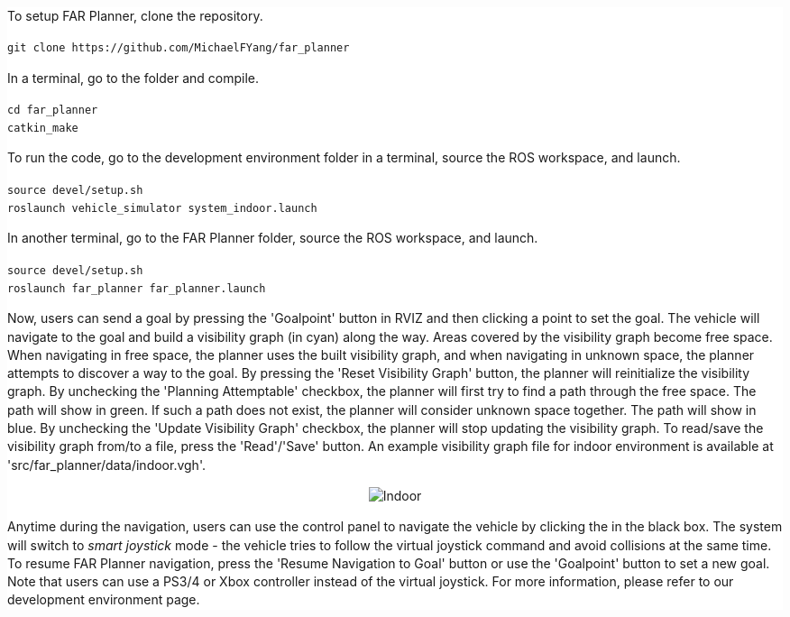 To setup FAR Planner, clone the repository.
```
git clone https://github.com/MichaelFYang/far_planner
```
In a terminal, go to the folder and compile.
```
cd far_planner
catkin_make
```
To run the code, go to the development environment folder in a terminal, source the ROS workspace, and launch.
```
source devel/setup.sh
roslaunch vehicle_simulator system_indoor.launch
```
In another terminal, go to the FAR Planner folder, source the ROS workspace, and launch.
```
source devel/setup.sh
roslaunch far_planner far_planner.launch
```
Now, users can send a goal by pressing the 'Goalpoint' button in RVIZ and then clicking a point to set the goal. The vehicle will navigate to the goal and build a visibility graph (in cyan) along the way. Areas covered by the visibility graph become free space. When navigating in free space, the planner uses the built visibility graph, and when navigating in unknown space, the planner attempts to discover a way to the goal. By pressing the 'Reset Visibility Graph' button, the planner will reinitialize the visibility graph. By unchecking the 'Planning Attemptable' checkbox, the planner will first try to find a path through the free space. The path will show in green. If such a path does not exist, the planner will consider unknown space together. The path will show in blue. By unchecking the 'Update Visibility Graph' checkbox, the planner will stop updating the visibility graph. To read/save the visibility graph from/to a file, press the 'Read'/'Save' button. An example visibility graph file for indoor environment is available at 'src/far_planner/data/indoor.vgh'.

<p align="center">
  <img src="img/indoor.gif" alt="Indoor" width="70%"/>
</p>

Anytime during the navigation, users can use the control panel to navigate the vehicle by clicking the in the black box. The system will switch to *smart joystick* mode - the vehicle tries to follow the virtual joystick command and avoid collisions at the same time. To resume FAR Planner navigation, press the 'Resume Navigation to Goal' button or use the 'Goalpoint' button to set a new goal. Note that users can use a PS3/4 or Xbox controller instead of the virtual joystick. For more information, please refer to our development environment page.

<p align="center">